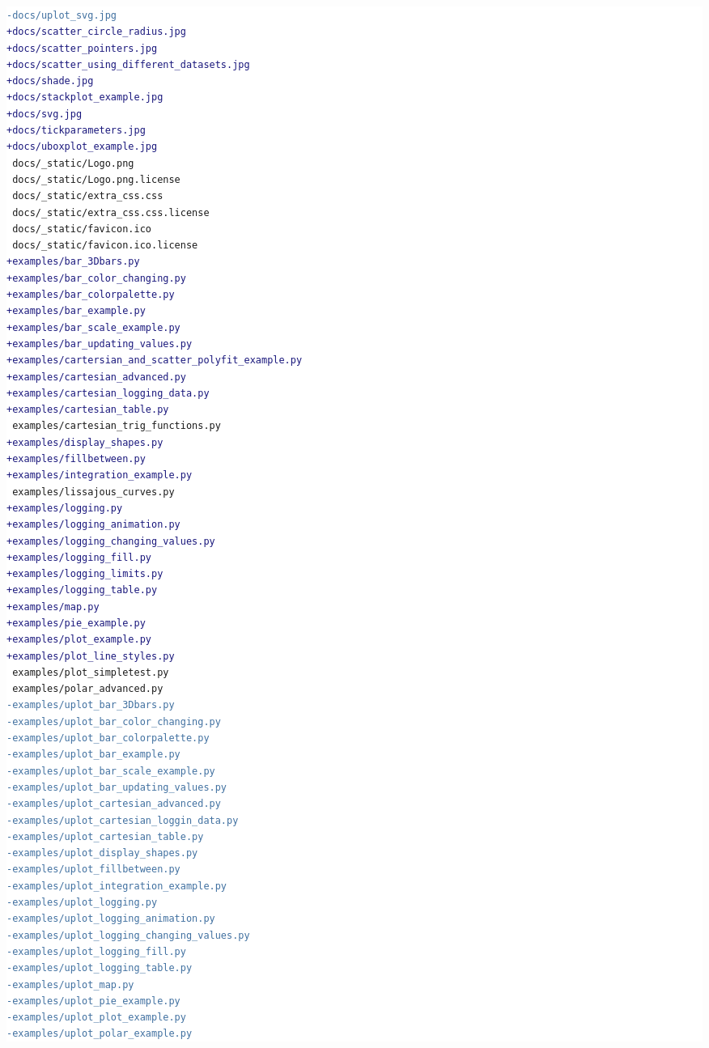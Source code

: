 ```diff
-docs/uplot_svg.jpg
+docs/scatter_circle_radius.jpg
+docs/scatter_pointers.jpg
+docs/scatter_using_different_datasets.jpg
+docs/shade.jpg
+docs/stackplot_example.jpg
+docs/svg.jpg
+docs/tickparameters.jpg
+docs/uboxplot_example.jpg
 docs/_static/Logo.png
 docs/_static/Logo.png.license
 docs/_static/extra_css.css
 docs/_static/extra_css.css.license
 docs/_static/favicon.ico
 docs/_static/favicon.ico.license
+examples/bar_3Dbars.py
+examples/bar_color_changing.py
+examples/bar_colorpalette.py
+examples/bar_example.py
+examples/bar_scale_example.py
+examples/bar_updating_values.py
+examples/cartersian_and_scatter_polyfit_example.py
+examples/cartesian_advanced.py
+examples/cartesian_logging_data.py
+examples/cartesian_table.py
 examples/cartesian_trig_functions.py
+examples/display_shapes.py
+examples/fillbetween.py
+examples/integration_example.py
 examples/lissajous_curves.py
+examples/logging.py
+examples/logging_animation.py
+examples/logging_changing_values.py
+examples/logging_fill.py
+examples/logging_limits.py
+examples/logging_table.py
+examples/map.py
+examples/pie_example.py
+examples/plot_example.py
+examples/plot_line_styles.py
 examples/plot_simpletest.py
 examples/polar_advanced.py
-examples/uplot_bar_3Dbars.py
-examples/uplot_bar_color_changing.py
-examples/uplot_bar_colorpalette.py
-examples/uplot_bar_example.py
-examples/uplot_bar_scale_example.py
-examples/uplot_bar_updating_values.py
-examples/uplot_cartesian_advanced.py
-examples/uplot_cartesian_loggin_data.py
-examples/uplot_cartesian_table.py
-examples/uplot_display_shapes.py
-examples/uplot_fillbetween.py
-examples/uplot_integration_example.py
-examples/uplot_logging.py
-examples/uplot_logging_animation.py
-examples/uplot_logging_changing_values.py
-examples/uplot_logging_fill.py
-examples/uplot_logging_table.py
-examples/uplot_map.py
-examples/uplot_pie_example.py
-examples/uplot_plot_example.py
-examples/uplot_polar_example.py
```